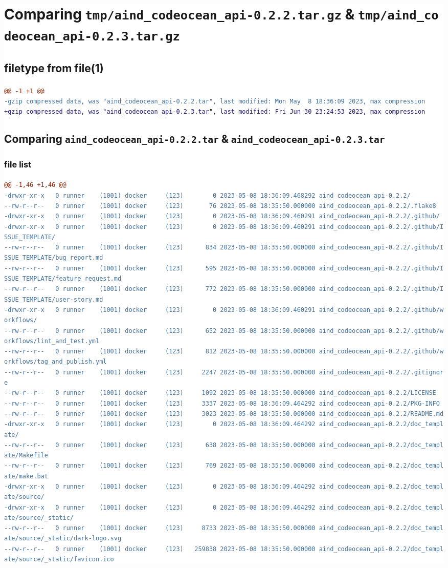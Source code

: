 # Comparing `tmp/aind_codeocean_api-0.2.2.tar.gz` & `tmp/aind_codeocean_api-0.2.3.tar.gz`

## filetype from file(1)

```diff
@@ -1 +1 @@
-gzip compressed data, was "aind_codeocean_api-0.2.2.tar", last modified: Mon May  8 18:36:09 2023, max compression
+gzip compressed data, was "aind_codeocean_api-0.2.3.tar", last modified: Fri Jun 30 23:24:53 2023, max compression
```

## Comparing `aind_codeocean_api-0.2.2.tar` & `aind_codeocean_api-0.2.3.tar`

### file list

```diff
@@ -1,46 +1,46 @@
-drwxr-xr-x   0 runner    (1001) docker     (123)        0 2023-05-08 18:36:09.468292 aind_codeocean_api-0.2.2/
--rw-r--r--   0 runner    (1001) docker     (123)       76 2023-05-08 18:35:50.000000 aind_codeocean_api-0.2.2/.flake8
-drwxr-xr-x   0 runner    (1001) docker     (123)        0 2023-05-08 18:36:09.460291 aind_codeocean_api-0.2.2/.github/
-drwxr-xr-x   0 runner    (1001) docker     (123)        0 2023-05-08 18:36:09.460291 aind_codeocean_api-0.2.2/.github/ISSUE_TEMPLATE/
--rw-r--r--   0 runner    (1001) docker     (123)      834 2023-05-08 18:35:50.000000 aind_codeocean_api-0.2.2/.github/ISSUE_TEMPLATE/bug_report.md
--rw-r--r--   0 runner    (1001) docker     (123)      595 2023-05-08 18:35:50.000000 aind_codeocean_api-0.2.2/.github/ISSUE_TEMPLATE/feature_request.md
--rw-r--r--   0 runner    (1001) docker     (123)      772 2023-05-08 18:35:50.000000 aind_codeocean_api-0.2.2/.github/ISSUE_TEMPLATE/user-story.md
-drwxr-xr-x   0 runner    (1001) docker     (123)        0 2023-05-08 18:36:09.460291 aind_codeocean_api-0.2.2/.github/workflows/
--rw-r--r--   0 runner    (1001) docker     (123)      652 2023-05-08 18:35:50.000000 aind_codeocean_api-0.2.2/.github/workflows/lint_and_test.yml
--rw-r--r--   0 runner    (1001) docker     (123)      812 2023-05-08 18:35:50.000000 aind_codeocean_api-0.2.2/.github/workflows/tag_and_publish.yml
--rw-r--r--   0 runner    (1001) docker     (123)     2247 2023-05-08 18:35:50.000000 aind_codeocean_api-0.2.2/.gitignore
--rw-r--r--   0 runner    (1001) docker     (123)     1092 2023-05-08 18:35:50.000000 aind_codeocean_api-0.2.2/LICENSE
--rw-r--r--   0 runner    (1001) docker     (123)     3337 2023-05-08 18:36:09.464292 aind_codeocean_api-0.2.2/PKG-INFO
--rw-r--r--   0 runner    (1001) docker     (123)     3023 2023-05-08 18:35:50.000000 aind_codeocean_api-0.2.2/README.md
-drwxr-xr-x   0 runner    (1001) docker     (123)        0 2023-05-08 18:36:09.464292 aind_codeocean_api-0.2.2/doc_template/
--rw-r--r--   0 runner    (1001) docker     (123)      638 2023-05-08 18:35:50.000000 aind_codeocean_api-0.2.2/doc_template/Makefile
--rw-r--r--   0 runner    (1001) docker     (123)      769 2023-05-08 18:35:50.000000 aind_codeocean_api-0.2.2/doc_template/make.bat
-drwxr-xr-x   0 runner    (1001) docker     (123)        0 2023-05-08 18:36:09.464292 aind_codeocean_api-0.2.2/doc_template/source/
-drwxr-xr-x   0 runner    (1001) docker     (123)        0 2023-05-08 18:36:09.464292 aind_codeocean_api-0.2.2/doc_template/source/_static/
--rw-r--r--   0 runner    (1001) docker     (123)     8733 2023-05-08 18:35:50.000000 aind_codeocean_api-0.2.2/doc_template/source/_static/dark-logo.svg
--rw-r--r--   0 runner    (1001) docker     (123)   259838 2023-05-08 18:35:50.000000 aind_codeocean_api-0.2.2/doc_template/source/_static/favicon.ico
```